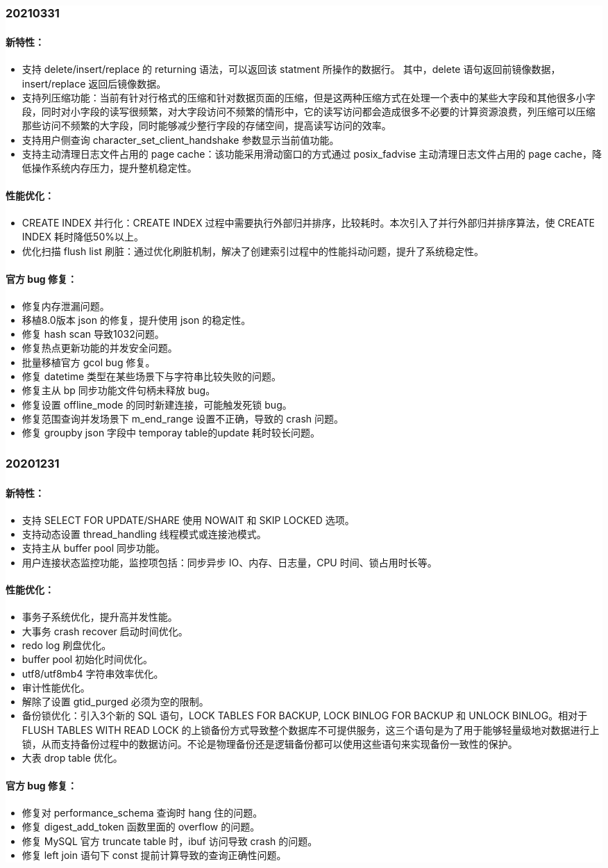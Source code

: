### 20210331
#### 新特性：
- 支持 delete/insert/replace 的 returning 语法，可以返回该 statment 所操作的数据行。 其中，delete 语句返回前镜像数据，insert/replace 返回后镜像数据。
- 支持列压缩功能：当前有针对行格式的压缩和针对数据页面的压缩，但是这两种压缩方式在处理一个表中的某些大字段和其他很多小字段，同时对小字段的读写很频繁，对大字段访问不频繁的情形中，它的读写访问都会造成很多不必要的计算资源浪费，列压缩可以压缩那些访问不频繁的大字段，同时能够减少整行字段的存储空间，提高读写访问的效率。
- 支持用户侧查询 character_set_client_handshake 参数显示当前值功能。
- 支持主动清理日志文件占用的 page cache：该功能采用滑动窗口的方式通过 posix_fadvise 主动清理日志文件占用的 page cache，降低操作系统内存压力，提升整机稳定性。

#### 性能优化：
- CREATE INDEX 并行化：CREATE INDEX 过程中需要执行外部归并排序，比较耗时。本次引入了并行外部归并排序算法，使 CREATE INDEX 耗时降低50%以上。
- 优化扫描 flush list 刷脏：通过优化刷脏机制，解决了创建索引过程中的性能抖动问题，提升了系统稳定性。

#### 官方 bug 修复：
- 修复内存泄漏问题。
- 移植8.0版本 json 的修复，提升使用 json 的稳定性。
- 修复 hash scan 导致1032问题。
- 修复热点更新功能的并发安全问题。
- 批量移植官方 gcol bug 修复。
- 修复 datetime 类型在某些场景下与字符串比较失败的问题。
- 修复主从 bp 同步功能文件句柄未释放 bug。
- 修复设置 offline_mode 的同时新建连接，可能触发死锁 bug。
- 修复范围查询并发场景下 m_end_range 设置不正确，导致的 crash 问题。
- 修复 groupby json 字段中 temporay table的update 耗时较长问题。

### 20201231
#### 新特性：
- 支持 SELECT FOR UPDATE/SHARE 使用 NOWAIT 和 SKIP LOCKED 选项。
- 支持动态设置 thread_handling 线程模式或连接池模式。
- 支持主从 buffer pool 同步功能。
- 用户连接状态监控功能，监控项包括：同步异步 IO、内存、日志量，CPU 时间、锁占用时长等。

#### 性能优化：
- 事务子系统优化，提升高并发性能。
- 大事务 crash recover 启动时间优化。
- redo log 刷盘优化。
- buffer pool 初始化时间优化。
- utf8/utf8mb4 字符串效率优化。
- 审计性能优化。
- 解除了设置 gtid_purged 必须为空的限制。
- 备份锁优化：引入3个新的 SQL 语句，LOCK TABLES FOR BACKUP, LOCK BINLOG FOR BACKUP 和 UNLOCK BINLOG。相对于 FLUSH TABLES WITH READ LOCK 的上锁备份方式导致整个数据库不可提供服务，这三个语句是为了用于能够轻量级地对数据进行上锁，从而支持备份过程中的数据访问。不论是物理备份还是逻辑备份都可以使用这些语句来实现备份一致性的保护。
- 大表 drop table 优化。

#### 官方 bug 修复：
- 修复对 performance_schema 查询时 hang 住的问题。
- 修复 digest_add_token 函数里面的 overflow 的问题。
- 修复 MySQL 官方 truncate table 时，ibuf 访问导致 crash 的问题。
- 修复 left join 语句下 const 提前计算导致的查询正确性问题。
